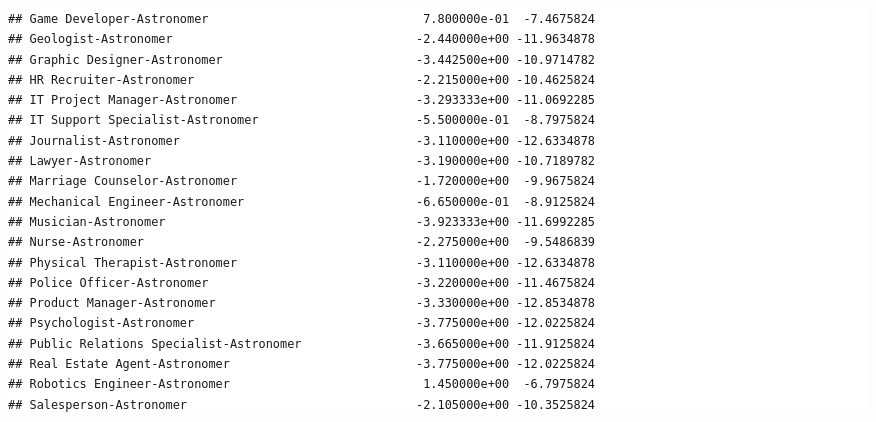     ## Game Developer-Astronomer                              7.800000e-01  -7.4675824
    ## Geologist-Astronomer                                  -2.440000e+00 -11.9634878
    ## Graphic Designer-Astronomer                           -3.442500e+00 -10.9714782
    ## HR Recruiter-Astronomer                               -2.215000e+00 -10.4625824
    ## IT Project Manager-Astronomer                         -3.293333e+00 -11.0692285
    ## IT Support Specialist-Astronomer                      -5.500000e-01  -8.7975824
    ## Journalist-Astronomer                                 -3.110000e+00 -12.6334878
    ## Lawyer-Astronomer                                     -3.190000e+00 -10.7189782
    ## Marriage Counselor-Astronomer                         -1.720000e+00  -9.9675824
    ## Mechanical Engineer-Astronomer                        -6.650000e-01  -8.9125824
    ## Musician-Astronomer                                   -3.923333e+00 -11.6992285
    ## Nurse-Astronomer                                      -2.275000e+00  -9.5486839
    ## Physical Therapist-Astronomer                         -3.110000e+00 -12.6334878
    ## Police Officer-Astronomer                             -3.220000e+00 -11.4675824
    ## Product Manager-Astronomer                            -3.330000e+00 -12.8534878
    ## Psychologist-Astronomer                               -3.775000e+00 -12.0225824
    ## Public Relations Specialist-Astronomer                -3.665000e+00 -11.9125824
    ## Real Estate Agent-Astronomer                          -3.775000e+00 -12.0225824
    ## Robotics Engineer-Astronomer                           1.450000e+00  -6.7975824
    ## Salesperson-Astronomer                                -2.105000e+00 -10.3525824